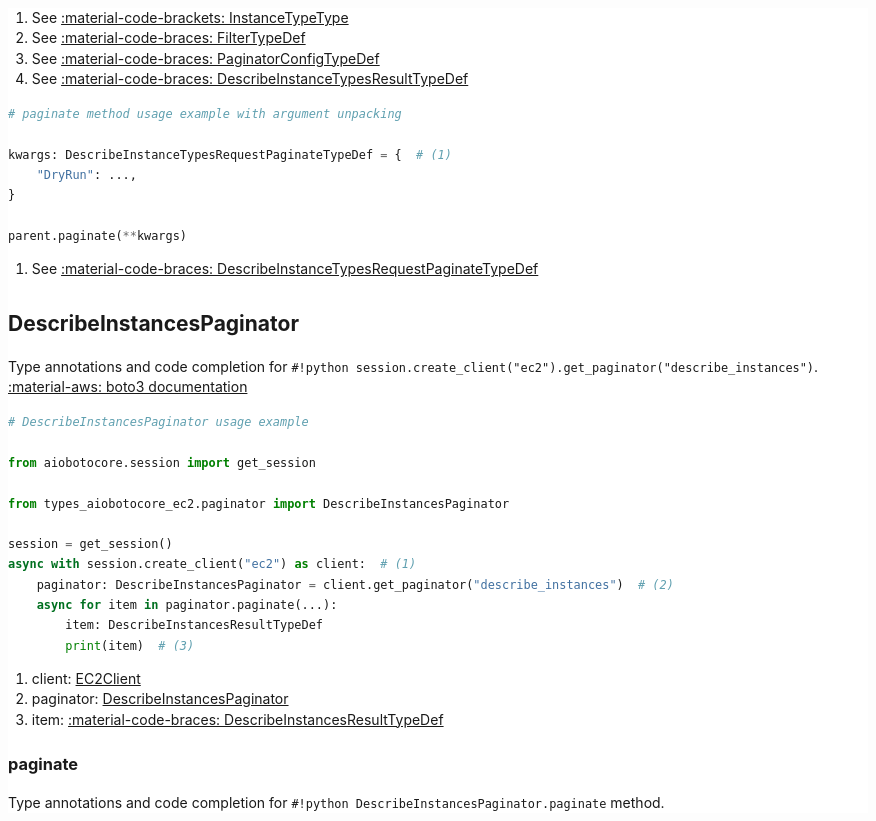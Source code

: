 1. See [:material-code-brackets: InstanceTypeType](./literals.md#instancetypetype) 
2. See [:material-code-braces: FilterTypeDef](./type_defs.md#filtertypedef) 
3. See [:material-code-braces: PaginatorConfigTypeDef](./type_defs.md#paginatorconfigtypedef) 
4. See [:material-code-braces: DescribeInstanceTypesResultTypeDef](./type_defs.md#describeinstancetypesresulttypedef) 


```python
# paginate method usage example with argument unpacking

kwargs: DescribeInstanceTypesRequestPaginateTypeDef = {  # (1)
    "DryRun": ...,
}

parent.paginate(**kwargs)
```

1. See [:material-code-braces: DescribeInstanceTypesRequestPaginateTypeDef](./type_defs.md#describeinstancetypesrequestpaginatetypedef) 
## DescribeInstancesPaginator

Type annotations and code completion for `#!python session.create_client("ec2").get_paginator("describe_instances")`.
[:material-aws: boto3 documentation](https://boto3.amazonaws.com/v1/documentation/api/latest/reference/services/ec2/paginator/DescribeInstances.html#EC2.Paginator.DescribeInstances)

```python
# DescribeInstancesPaginator usage example

from aiobotocore.session import get_session

from types_aiobotocore_ec2.paginator import DescribeInstancesPaginator

session = get_session()
async with session.create_client("ec2") as client:  # (1)
    paginator: DescribeInstancesPaginator = client.get_paginator("describe_instances")  # (2)
    async for item in paginator.paginate(...):
        item: DescribeInstancesResultTypeDef
        print(item)  # (3)
```

1. client: [EC2Client](./client.md)
2. paginator: [DescribeInstancesPaginator](./paginators.md#describeinstancespaginator)
3. item: [:material-code-braces: DescribeInstancesResultTypeDef](./type_defs.md#describeinstancesresulttypedef) 


### paginate

Type annotations and code completion for `#!python DescribeInstancesPaginator.paginate` method.
